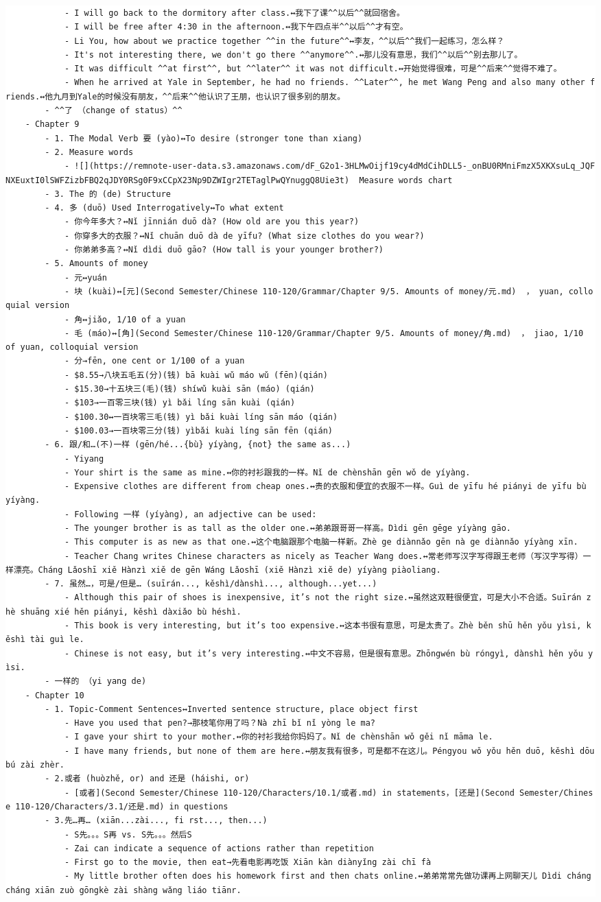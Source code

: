                 - I will go back to the dormitory after class.↔我下了课^^以后^^就回宿舍。
                - I will be free after 4:30 in the afternoon.↔我下午四点半^^以后^^才有空。
                - Li You, how about we practice together ^^in the future^^↔李友，^^以后^^我们一起练习，怎么样？
                - It's not interesting there, we don't go there ^^anymore^^.↔那儿没有意思，我们^^以后^^别去那儿了。
                - It was difficult ^^at first^^, but ^^later^^ it was not difficult.↔开始觉得很难，可是^^后来^^觉得不难了。
                - When he arrived at Yale in September, he had no friends. ^^Later^^, he met Wang Peng and also many other friends.↔他九月到Yale的时候没有朋友，^^后来^^他认识了王朋，也认识了很多别的朋友。
            - ^^了 （change of status）^^
        - Chapter 9
            - 1. The Modal Verb 要 (yào)↔To desire (stronger tone than xiang)
            - 2. Measure words
                - ![](https://remnote-user-data.s3.amazonaws.com/dF_G2o1-3HLMwOijf19cy4dMdCihDLL5-_onBU0RMniFmzX5XKXsuLq_JQFNXEuxtI0lSWFZizbFBQ2qJDY0RSg0F9xCCpX23Np9DZWIgr2TETaglPwQYnuggQ8Uie3t)  Measure words chart
            - 3. The 的 (de) Structure
            - 4. 多 (duō) Used Interrogatively↔To what extent
                - 你今年多大？↔Nǐ jīnnián duō dà? (How old are you this year?)
                - 你穿多大的衣服？↔Nǐ chuān duō dà de yīfu? (What size clothes do you wear?)
                - 你弟弟多高？↔Nǐ dìdi duō gāo? (How tall is your younger brother?)
            - 5. Amounts of money
                - 元↔yuán
                - 块 (kuài)↔[元](Second Semester/Chinese 110-120/Grammar/Chapter 9/5. Amounts of money/元.md)  ， yuan, colloquial version
                - 角↔jiǎo, 1/10 of a yuan
                - 毛 (máo)↔[角](Second Semester/Chinese 110-120/Grammar/Chapter 9/5. Amounts of money/角.md)  ， jiao, 1/10  of yuan, colloquial version
                - 分→fēn, one cent or 1/100 of a yuan
                - $8.55→八块五毛五(分)(钱) bā kuài wǔ máo wǔ (fēn)(qián)
                - $15.30→十五块三(毛)(钱) shíwǔ kuài sān (máo) (qián)
                - $103→一百零三块(钱) yì bǎi líng sān kuài (qián)
                - $100.30↔一百块零三毛(钱) yì bǎi kuài líng sān máo (qián)
                - $100.03→一百块零三分(钱) yìbǎi kuài líng sān fēn (qián)
            - 6. 跟/和…(不)一样 (gēn/hé...{bù} yíyàng, {not} the same as...)
                - Yiyang
                - Your shirt is the same as mine.↔你的衬衫跟我的一样。Nǐ de chènshān gēn wǒ de yíyàng.
                - Expensive clothes are different from cheap ones.↔贵的衣服和便宜的衣服不一样。Guì de yīfu hé piányi de yīfu bù yíyàng.
                - Following 一样 (yíyàng), an adjective can be used:
                - The younger brother is as tall as the older one.↔弟弟跟哥哥一样高。Dìdi gēn gēge yíyàng gāo.
                - This computer is as new as that one.↔这个电脑跟那个电脑一样新。Zhè ge diànnǎo gēn nà ge diànnǎo yíyàng xīn.
                - Teacher Chang writes Chinese characters as nicely as Teacher Wang does.↔常老师写汉字写得跟王老师（写汉字写得）一样漂亮。Cháng Lǎoshī xiě Hànzì xiě de gēn Wáng Lǎoshī (xiě Hànzì xiě de) yíyàng piàoliang.
            - 7. 虽然…，可是/但是… (suīrán..., kěshì/dànshì..., although...yet...)
                - Although this pair of shoes is inexpensive, it’s not the right size.↔虽然这双鞋很便宜，可是大小不合适。Suīrán zhè shuāng xié hěn piányi, kěshì dàxiǎo bù héshì.
                - This book is very interesting, but it’s too expensive.↔这本书很有意思，可是太贵了。Zhè běn shū hěn yǒu yìsi, kěshì tài guì le.
                - Chinese is not easy, but it’s very interesting.↔中文不容易，但是很有意思。Zhōngwén bù róngyì, dànshì hěn yǒu yìsi.
            - 一样的 （yi yang de)
        - Chapter 10
            - 1. Topic-Comment Sentences↔Inverted sentence structure, place object first
                - Have you used that pen?→那枝笔你用了吗？Nà zhī bǐ nǐ yòng le ma?
                - I gave your shirt to your mother.↔你的衬衫我给你妈妈了。Nǐ de chènshān wǒ gěi nǐ māma le.
                - I have many friends, but none of them are here.↔朋友我有很多，可是都不在这儿。Péngyou wǒ yǒu hěn duō, kěshì dōu bú zài zhèr.
            - 2.或者 (huòzhě, or) and 还是 (háishi, or)
                - [或者](Second Semester/Chinese 110-120/Characters/10.1/或者.md) in statements，[还是](Second Semester/Chinese 110-120/Characters/3.1/还是.md) in questions  
            - 3.先…再… (xiān...zài..., fi rst..., then...)
                - S先。。。S再 vs. S先。。。然后S
                - Zai can indicate a sequence of actions rather than repetition
                - First go to the movie, then eat→先看电影再吃饭 Xiān kàn diànyǐng zài chī fà
                - My little brother often does his homework first and then chats online.↔弟弟常常先做功课再上网聊天儿 Dìdi chángcháng xiān zuò gōngkè zài shàng wǎng liáo tiānr.